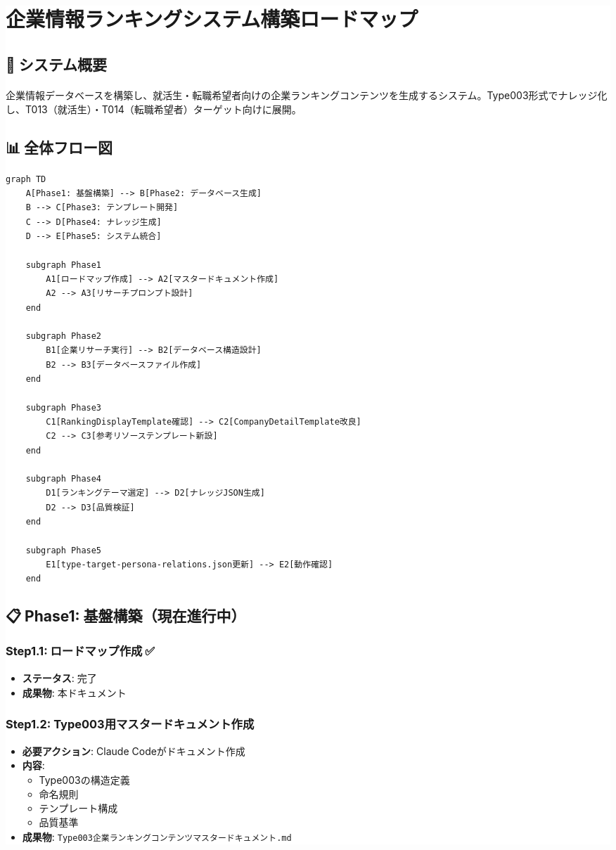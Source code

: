 # 企業情報ランキングシステム構築ロードマップ

## 🎯 システム概要

企業情報データベースを構築し、就活生・転職希望者向けの企業ランキングコンテンツを生成するシステム。Type003形式でナレッジ化し、T013（就活生）・T014（転職希望者）ターゲット向けに展開。

## 📊 全体フロー図

```mermaid
graph TD
    A[Phase1: 基盤構築] --> B[Phase2: データベース生成]
    B --> C[Phase3: テンプレート開発]
    C --> D[Phase4: ナレッジ生成]
    D --> E[Phase5: システム統合]
    
    subgraph Phase1
        A1[ロードマップ作成] --> A2[マスタードキュメント作成]
        A2 --> A3[リサーチプロンプト設計]
    end
    
    subgraph Phase2
        B1[企業リサーチ実行] --> B2[データベース構造設計]
        B2 --> B3[データベースファイル作成]
    end
    
    subgraph Phase3
        C1[RankingDisplayTemplate確認] --> C2[CompanyDetailTemplate改良]
        C2 --> C3[参考リソーステンプレート新設]
    end
    
    subgraph Phase4
        D1[ランキングテーマ選定] --> D2[ナレッジJSON生成]
        D2 --> D3[品質検証]
    end
    
    subgraph Phase5
        E1[type-target-persona-relations.json更新] --> E2[動作確認]
    end
```

## 📋 Phase1: 基盤構築（現在進行中）

### Step1.1: ロードマップ作成 ✅
- **ステータス**: 完了
- **成果物**: 本ドキュメント

### Step1.2: Type003用マスタードキュメント作成
- **必要アクション**: Claude Codeがドキュメント作成
- **内容**:
  - Type003の構造定義
  - 命名規則
  - テンプレート構成
  - 品質基準
- **成果物**: `Type003企業ランキングコンテンツマスタードキュメント.md`
